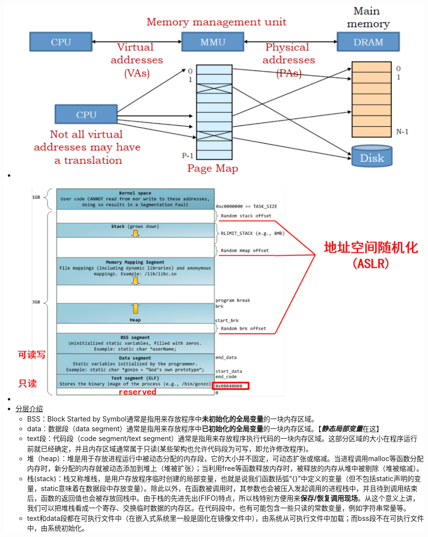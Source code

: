 - ![](/img/inPost/SoftwareSecurity/保护模式下的内存管理.png)
- ![](/img/inPost/SoftwareSecurity/x86%20Linux系统的线性地址空间分层.png) 
- [分层介绍](https://www.cnblogs.com/yanghong-hnu/p/4705755.html)
  - BSS：Block Started by Symbol通常是指用来存放程序中**未初始化的全局变量**的一块内存区域。
  - data：数据段（data segment）通常是指用来存放程序中**已初始化的全局变量**的一块内存区域。【***静态局部变量***在这】
  - text段：代码段（code segment/text segment）通常是指用来存放程序执行代码的一块内存区域。这部分区域的大小在程序运行前就已经确定，并且内存区域通常属于只读(某些架构也允许代码段为可写，即允许修改程序)。
  - 堆（heap）：堆是用于存放进程运行中被动态分配的内存段，它的大小并不固定，可动态扩张或缩减。当进程调用malloc等函数分配内存时，新分配的内存就被动态添加到堆上（堆被扩张）；当利用free等函数释放内存时，被释放的内存从堆中被剔除（堆被缩减）。
  - 栈(stack)：栈又称堆栈，是用户存放程序临时创建的局部变量，也就是说我们函数括弧“{}”中定义的变量（但不包括static声明的变量，static意味着在数据段中存放变量）。除此以外，在函数被调用时，其参数也会被压入发起调用的进程栈中，并且待到调用结束后，函数的返回值也会被存放回栈中。由于栈的先进先出(FIFO)特点，所以栈特别方便用来**保存/恢复调用现场**。从这个意义上讲，我们可以把堆栈看成一个寄存、交换临时数据的内存区。在代码段中，也有可能包含一些只读的常数变量，例如字符串常量等。 
  - text和data段都在可执行文件中（在嵌入式系统里一般是固化在镜像文件中），由系统从可执行文件中加载；而bss段不在可执行文件中，由系统初始化。
